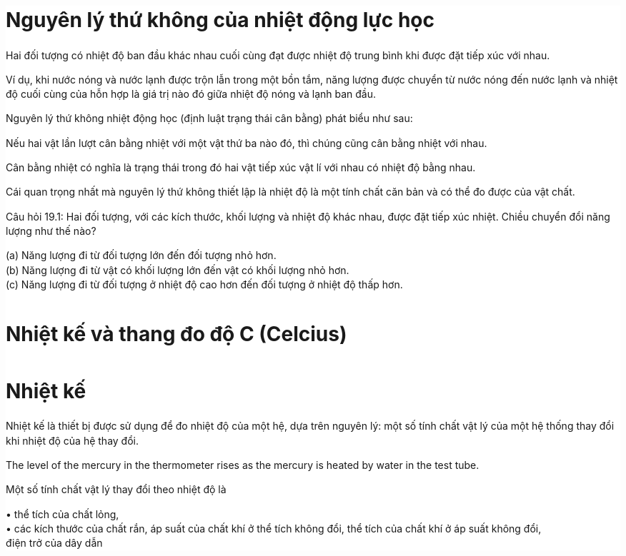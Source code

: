 

# Nguyên lý thứ không của nhiệt động lực học

Hai đối tượng có nhiệt độ ban đầu khác nhau cuối cùng đạt được nhiệt độ trung bình khi được đặt tiếp xúc với nhau.

Ví dụ, khi nước nóng và nước lạnh được trộn lẫn trong một bồn tắm, năng lượng được chuyển từ nước nóng đến nước lạnh và nhiệt độ cuối cùng của hỗn hợp là giá trị nào đó giữa nhiệt độ nóng và lạnh ban đầu.

Nguyên lý thứ không nhiệt động học (định luật trạng thái cân bằng) phát biểu như sau:

Nếu hai vật lần lượt cân bằng nhiệt với một vật thứ ba nào đó, thì chúng cũng cân bằng nhiệt với nhau.

Cân bằng nhiệt có nghĩa là trạng thái trong đó hai vật tiếp xúc vật lí với nhau có nhiệt độ bằng nhau.

Cái quan trọng nhất mà nguyên lý thứ không thiết lập là nhiệt độ là một tính chất căn bản và có thể đo được của vật chất.

Câu hỏi 19.1: Hai đối tượng, với các kích thước, khối lượng và nhiệt độ khác nhau, được đặt tiếp xúc nhiệt. Chiều chuyển đổi năng lượng như thế nào?

(a) Năng lượng đi từ đối tượng lớn đến đối tượng nhỏ hơn.   
(b) Năng lượng đi từ vật có khối lượng lớn đến vật có khối lượng nhỏ hơn.   
(c) Năng lượng đi từ đối tượng ở nhiệt độ cao hơn đến đối tượng ở nhiệt độ thấp hơn.

# Nhiệt kế và thang đo độ C (Celcius)

# Nhiệt kế

Nhiệt kế là thiết bị được sử dụng để đo nhiệt độ của một hệ, dựa trên nguyên lý: một số tính chất vật lý của một hệ thống thay đổi khi nhiệt độ của hệ thay đổi.

The level of the mercury in the thermometer rises as the mercury is heated by water in the test tube.

Một số tính chất vật lý thay đổi theo nhiệt độ là

• thể tích của chất lỏng,   
• các kích thước của chất rắn, áp suất của chất khí ở thể tích không đổi, thể tích của chất khí ở áp suất không đổi,   
điện trở của dây dẫn
